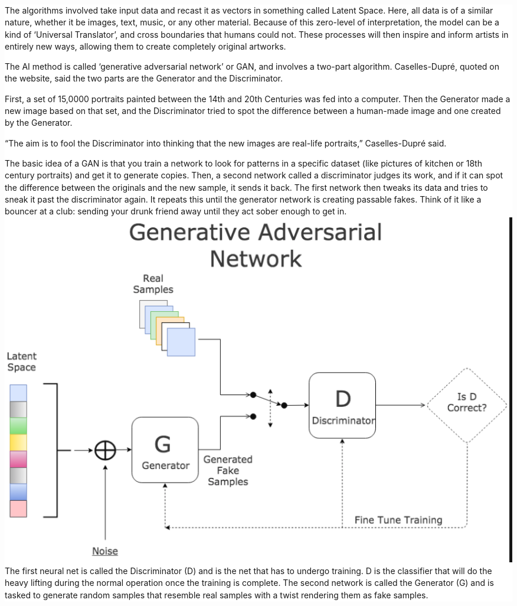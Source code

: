 The algorithms involved take input data and recast it as vectors in something called Latent Space. Here, all data is of a similar nature, whether it be images, text, music, or any other material. Because of this zero-level of interpretation, the model can be a kind of ‘Universal Translator’, and cross boundaries that humans could not. These processes will then inspire and inform artists in entirely new ways, allowing them to create completely original artworks.

The AI method is called ‘generative adversarial network’ or GAN, and involves a two-part algorithm. Caselles-Dupré, quoted on the website, said the two parts are the Generator and the Discriminator.

First, a set of 15,0000 portraits painted between the 14th and 20th Centuries was fed into a computer. Then the Generator made a new image based on that set, and the Discriminator tried to spot the difference between a human-made image and one created by the Generator.

“The aim is to fool the Discriminator into thinking that the new images are real-life portraits,” Caselles-Dupré said.

The basic idea of a GAN is that you train a network to look for patterns in a specific dataset (like pictures of kitchen or 18th century portraits) and get it to generate copies. Then, a second network called a discriminator judges its work, and if it can spot the difference between the originals and the new sample, it sends it back. The first network then tweaks its data and tries to sneak it past the discriminator again. It repeats this until the generator network is creating passable fakes. Think of it like a bouncer at a club: sending your drunk friend away until they act sober enough to get in.
![gan](/assets/images/gan/gan.png)
The first neural net is called the Discriminator (D) and is the net that has to undergo training. D is the classifier that will do the heavy lifting during the normal operation once the training is complete. The second network is called the Generator (G) and is tasked to generate random samples that resemble real samples with a twist rendering them as fake samples.
